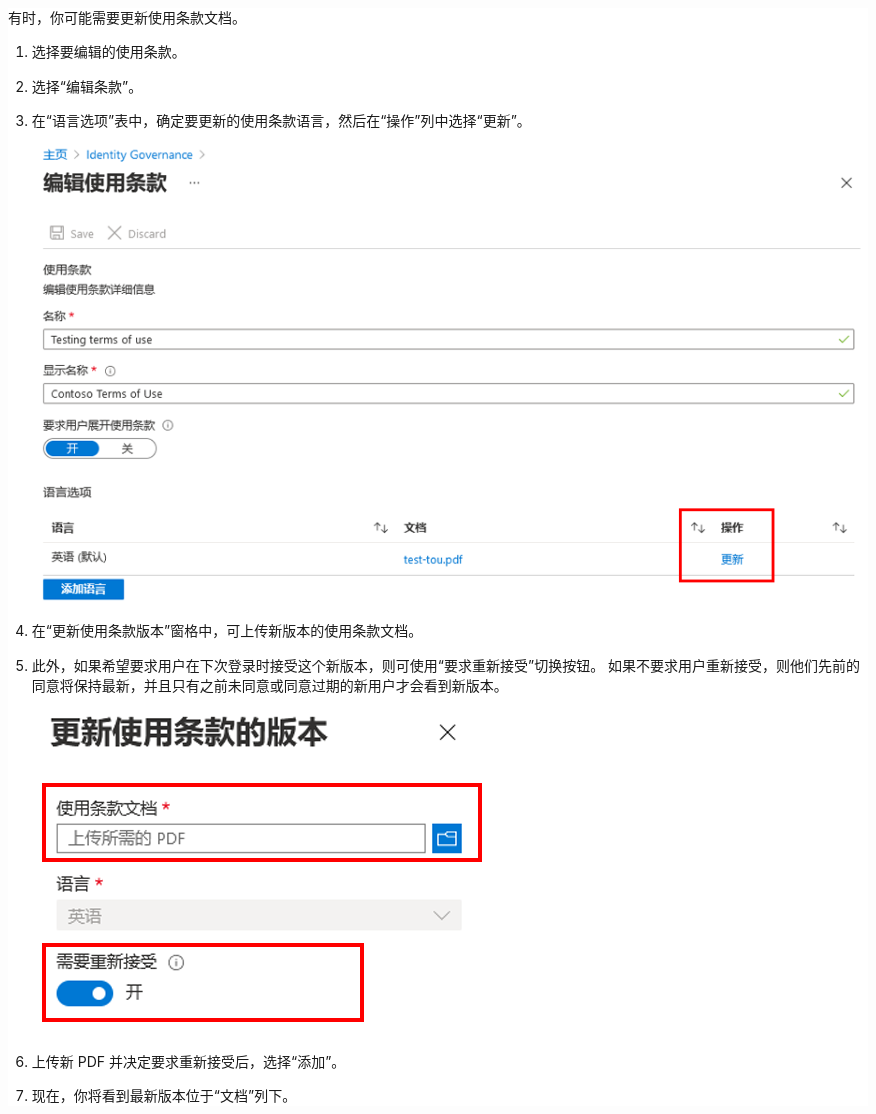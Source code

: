 有时，你可能需要更新使用条款文档。

1. 选择要编辑的使用条款。

2. 选择“编辑条款”。

3. 在“语言选项”表中，确定要更新的使用条款语言，然后在“操作”列中选择“更新”。

    ![屏幕图像显示“使用条款”，其中突出显示“更新”选项](./media/lp4-mod1-edit-terms-of-use-update.png)

4. 在“更新使用条款版本”窗格中，可上传新版本的使用条款文档。

5. 此外，如果希望要求用户在下次登录时接受这个新版本，则可使用“要求重新接受”切换按钮。 如果不要求用户重新接受，则他们先前的同意将保持最新，并且只有之前未同意或同意过期的新用户才会看到新版本。

    ![屏幕图像显示“更新使用条款版本”窗格，其中突出显示“上传所需 PDF”和“要求重新接受”](./media/lp4-mod1-update-terms-of-use-version.png)

6. 上传新 PDF 并决定要求重新接受后，选择“添加”。

7. 现在，你将看到最新版本位于“文档”列下。
